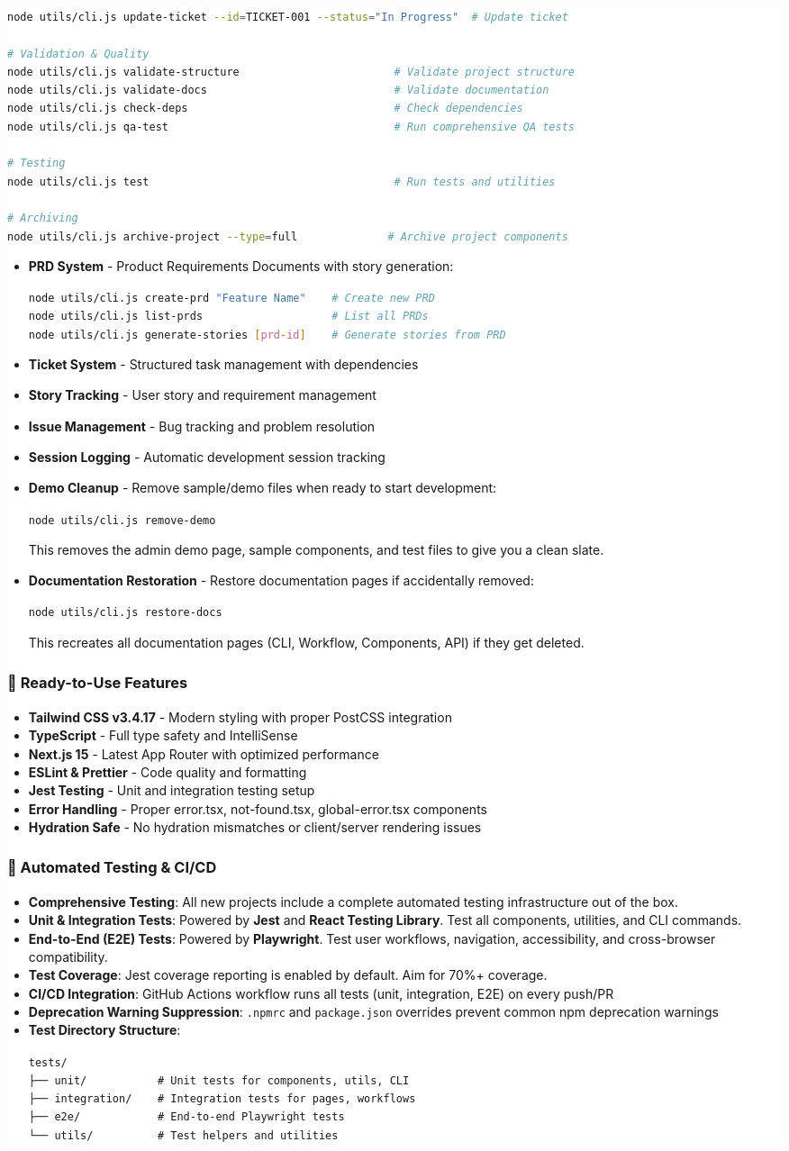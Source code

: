   ```bash
  node utils/cli.js update-ticket --id=TICKET-001 --status="In Progress"  # Update ticket
  
  # Validation & Quality
  node utils/cli.js validate-structure                        # Validate project structure
  node utils/cli.js validate-docs                             # Validate documentation
  node utils/cli.js check-deps                                # Check dependencies
  node utils/cli.js qa-test                                   # Run comprehensive QA tests
  
  # Testing
  node utils/cli.js test                                      # Run tests and utilities
  
  # Archiving
  node utils/cli.js archive-project --type=full              # Archive project components
  ```
- **PRD System** - Product Requirements Documents with story generation:
  ```bash
  node utils/cli.js create-prd "Feature Name"    # Create new PRD
  node utils/cli.js list-prds                    # List all PRDs
  node utils/cli.js generate-stories [prd-id]    # Generate stories from PRD
  ```
- **Ticket System** - Structured task management with dependencies
- **Story Tracking** - User story and requirement management
- **Issue Management** - Bug tracking and problem resolution
- **Session Logging** - Automatic development session tracking
- **Demo Cleanup** - Remove sample/demo files when ready to start development:
  ```bash
  node utils/cli.js remove-demo
  ```
  This removes the admin demo page, sample components, and test files to give you a clean slate.

- **Documentation Restoration** - Restore documentation pages if accidentally removed:
  ```bash
  node utils/cli.js restore-docs
  ```
  This recreates all documentation pages (CLI, Workflow, Components, API) if they get deleted.

### 🎯 **Ready-to-Use Features**
- **Tailwind CSS v3.4.17** - Modern styling with proper PostCSS integration
- **TypeScript** - Full type safety and IntelliSense
- **Next.js 15** - Latest App Router with optimized performance
- **ESLint & Prettier** - Code quality and formatting
- **Jest Testing** - Unit and integration testing setup
- **Error Handling** - Proper error.tsx, not-found.tsx, global-error.tsx components
- **Hydration Safe** - No hydration mismatches or client/server rendering issues

### 🧪 Automated Testing & CI/CD

- **Comprehensive Testing**: All new projects include a complete automated testing infrastructure out of the box.
- **Unit & Integration Tests**: Powered by **Jest** and **React Testing Library**. Test all components, utilities, and CLI commands.
- **End-to-End (E2E) Tests**: Powered by **Playwright**. Test user workflows, navigation, accessibility, and cross-browser compatibility.
- **Test Coverage**: Jest coverage reporting is enabled by default. Aim for 70%+ coverage.
- **CI/CD Integration**: GitHub Actions workflow runs all tests (unit, integration, E2E) on every push/PR
- **Deprecation Warning Suppression**: `.npmrc` and `package.json` overrides prevent common npm deprecation warnings
- **Test Directory Structure**:
  ```
  tests/
  ├── unit/           # Unit tests for components, utils, CLI
  ├── integration/    # Integration tests for pages, workflows
  ├── e2e/            # End-to-end Playwright tests
  └── utils/          # Test helpers and utilities
  ```